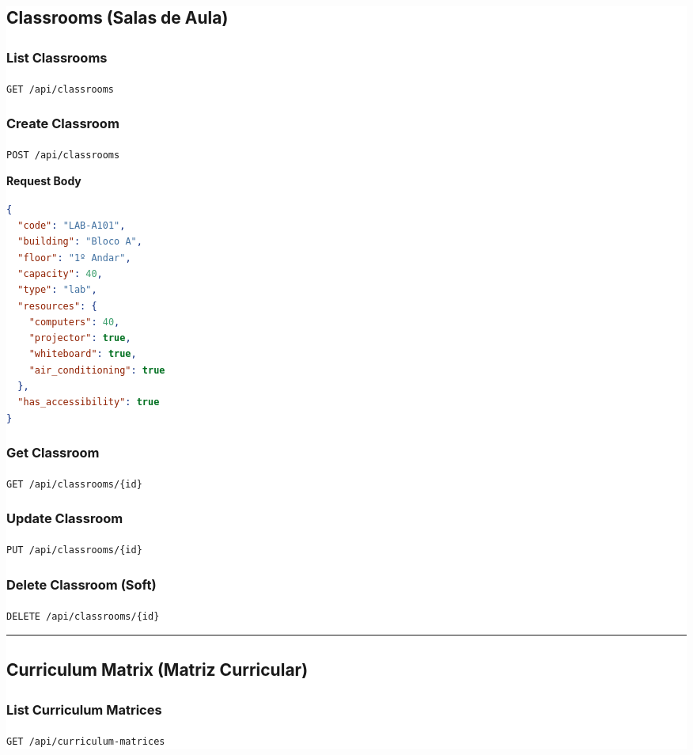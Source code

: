 ## Classrooms (Salas de Aula)

### List Classrooms
```http
GET /api/classrooms
```

### Create Classroom
```http
POST /api/classrooms
```

**Request Body**
```json
{
  "code": "LAB-A101",
  "building": "Bloco A",
  "floor": "1º Andar",
  "capacity": 40,
  "type": "lab",
  "resources": {
    "computers": 40,
    "projector": true,
    "whiteboard": true,
    "air_conditioning": true
  },
  "has_accessibility": true
}
```

### Get Classroom
```http
GET /api/classrooms/{id}
```

### Update Classroom
```http
PUT /api/classrooms/{id}
```

### Delete Classroom (Soft)
```http
DELETE /api/classrooms/{id}
```

---

## Curriculum Matrix (Matriz Curricular)

### List Curriculum Matrices
```http
GET /api/curriculum-matrices
```

